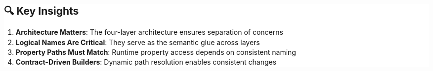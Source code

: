 ## 🔍 Key Insights

1. **Architecture Matters**: The four-layer architecture ensures separation of concerns
2. **Logical Names Are Critical**: They serve as the semantic glue across layers
3. **Property Paths Must Match**: Runtime property access depends on consistent naming
4. **Contract-Driven Builders**: Dynamic path resolution enables consistent changes
